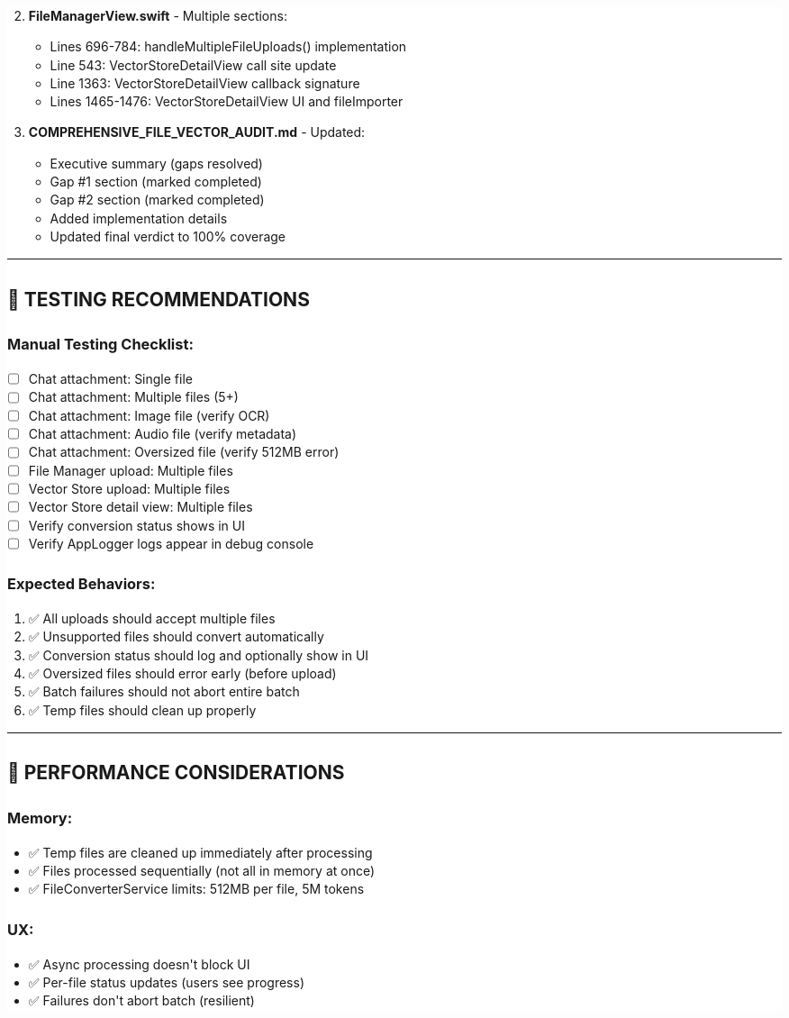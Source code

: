 2. **FileManagerView.swift** - Multiple sections:
   - Lines 696-784: handleMultipleFileUploads() implementation
   - Line 543: VectorStoreDetailView call site update
   - Line 1363: VectorStoreDetailView callback signature
   - Lines 1465-1476: VectorStoreDetailView UI and fileImporter

3. **COMPREHENSIVE_FILE_VECTOR_AUDIT.md** - Updated:
   - Executive summary (gaps resolved)
   - Gap #1 section (marked completed)
   - Gap #2 section (marked completed)
   - Added implementation details
   - Updated final verdict to 100% coverage

---

## 🧪 TESTING RECOMMENDATIONS

### Manual Testing Checklist:
- [ ] Chat attachment: Single file
- [ ] Chat attachment: Multiple files (5+)
- [ ] Chat attachment: Image file (verify OCR)
- [ ] Chat attachment: Audio file (verify metadata)
- [ ] Chat attachment: Oversized file (verify 512MB error)
- [ ] File Manager upload: Multiple files
- [ ] Vector Store upload: Multiple files
- [ ] Vector Store detail view: Multiple files
- [ ] Verify conversion status shows in UI
- [ ] Verify AppLogger logs appear in debug console

### Expected Behaviors:
1. ✅ All uploads should accept multiple files
2. ✅ Unsupported files should convert automatically
3. ✅ Conversion status should log and optionally show in UI
4. ✅ Oversized files should error early (before upload)
5. ✅ Batch failures should not abort entire batch
6. ✅ Temp files should clean up properly

---

## 🚀 PERFORMANCE CONSIDERATIONS

### Memory:
- ✅ Temp files are cleaned up immediately after processing
- ✅ Files processed sequentially (not all in memory at once)
- ✅ FileConverterService limits: 512MB per file, 5M tokens

### UX:
- ✅ Async processing doesn't block UI
- ✅ Per-file status updates (users see progress)
- ✅ Failures don't abort batch (resilient)

